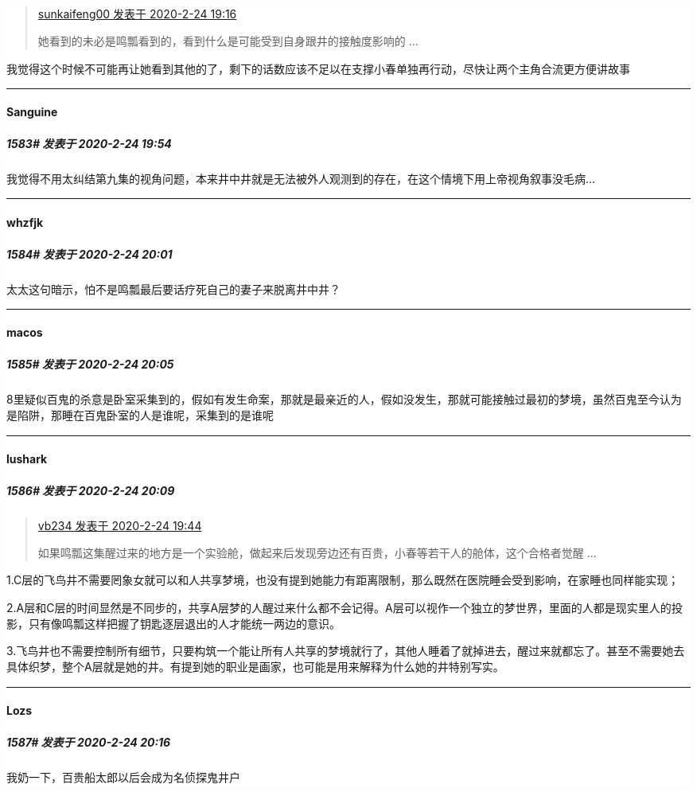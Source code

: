 <blockquote><a href="httphttps://bbs.saraba1st.com/2b/forum.php?mod=redirect&amp;goto=findpost&amp;pid=46512053&amp;ptid=1844226" target="_blank">sunkaifeng00 发表于 2020-2-24 19:16</a>

她看到的未必是鸣瓢看到的，看到什么是可能受到自身跟井的接触度影响的 ...</blockquote>
我觉得这个时候不可能再让她看到其他的了，剩下的话数应该不足以在支撑小春单独再行动，尽快让两个主角合流更方便讲故事


-----

####  Sanguine  
##### 1583#       发表于 2020-2-24 19:54


我觉得不用太纠结第九集的视角问题，本来井中井就是无法被外人观测到的存在，在这个情境下用上帝视角叙事没毛病...


-----

####  whzfjk  
##### 1584#       发表于 2020-2-24 20:01


太太这句暗示，怕不是鸣瓢最后要话疗死自己的妻子来脱离井中井？


-----

####  macos  
##### 1585#       发表于 2020-2-24 20:05


8里疑似百鬼的杀意是卧室采集到的，假如有发生命案，那就是最亲近的人，假如没发生，那就可能接触过最初的梦境，虽然百鬼至今认为是陷阱，那睡在百鬼卧室的人是谁呢，采集到的是谁呢


-----

####  lushark  
##### 1586#       发表于 2020-2-24 20:09


<blockquote><a href="httphttps://bbs.saraba1st.com/2b/forum.php?mod=redirect&amp;goto=findpost&amp;pid=46512345&amp;ptid=1844226" target="_blank">vb234 发表于 2020-2-24 19:44</a>

如果鸣瓢这集醒过来的地方是一个实验舱，做起来后发现旁边还有百贵，小春等若干人的舱体，这个合格者觉醒 ...</blockquote>
1.C层的飞鸟井不需要罔象女就可以和人共享梦境，也没有提到她能力有距离限制，那么既然在医院睡会受到影响，在家睡也同样能实现；

2.A层和C层的时间显然是不同步的，共享A层梦的人醒过来什么都不会记得。A层可以视作一个独立的梦世界，里面的人都是现实里人的投影，只有像鸣瓢这样把握了钥匙逐层退出的人才能统一两边的意识。

3.飞鸟井也不需要控制所有细节，只要构筑一个能让所有人共享的梦境就行了，其他人睡着了就掉进去，醒过来就都忘了。甚至不需要她去具体织梦，整个A层就是她的井。有提到她的职业是画家，也可能是用来解释为什么她的井特别写实。


-----

####  Lozs  
##### 1587#       发表于 2020-2-24 20:16


我奶一下，百贵船太郎以后会成为名侦探鬼井户
